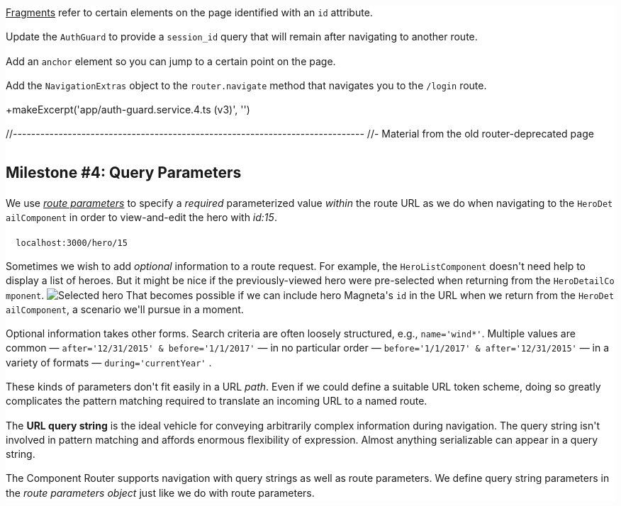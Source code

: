 [Fragments](https://en.wikipedia.org/wiki/Fragment_identifier) refer to certain elements on the page
identified with an `id` attribute.

Update the `AuthGuard` to provide a `session_id` query that will remain after navigating to another route.

Add an `anchor` element so you can jump to a certain point on the page.

Add the `NavigationExtras` object to the `router.navigate` method that navigates you to the `/login` route.

+makeExcerpt('app/auth-guard.service.4.ts (v3)', '')

//-----------------------------------------------------------------------------
//- Material from the old router-deprecated page
## Milestone #4: Query Parameters

We use [*route parameters*](#route-parameters) to specify a *required* parameterized value *within* the route URL
as we do when navigating to the `HeroDetailComponent` in order to view-and-edit the hero with *id:15*.
<?code-excerpt?>
```bash
  localhost:3000/hero/15
```

Sometimes we wish to add *optional* information to a route request.
For example, the `HeroListComponent` doesn't need help to display a list of heroes.
But it might be nice if the previously-viewed hero were pre-selected when returning from the `HeroDetailComponent`.
<img class="image-display" src="{% asset_path 'ng/devguide/router/selected-hero.png' %}" alt="Selected hero">
That becomes possible if we can include hero Magneta's `id` in the URL when we
return from the `HeroDetailComponent`, a scenario we'll pursue in a moment.

Optional information takes other forms. Search criteria are often loosely structured, e.g., `name='wind*'`.
Multiple values are common &mdash; `after='12/31/2015' & before='1/1/2017'` &mdash; in no particular order &mdash;
`before='1/1/2017' & after='12/31/2015'` &mdash; in a variety of formats &mdash; `during='currentYear'` .

These kinds of parameters don't fit easily in a URL *path*. Even if we could define a suitable URL token scheme,
doing so greatly complicates the pattern matching required to translate an incoming URL to a named route.

The **URL query string** is the ideal vehicle for conveying arbitrarily complex information during navigation.
The query string isn't involved in pattern matching and affords enormous flexibility of expression.
Almost anything serializable can appear in a query string.

The Component Router supports navigation with query strings as well as route parameters.
We define query string parameters in the *route parameters object* just like we do with route parameters.
